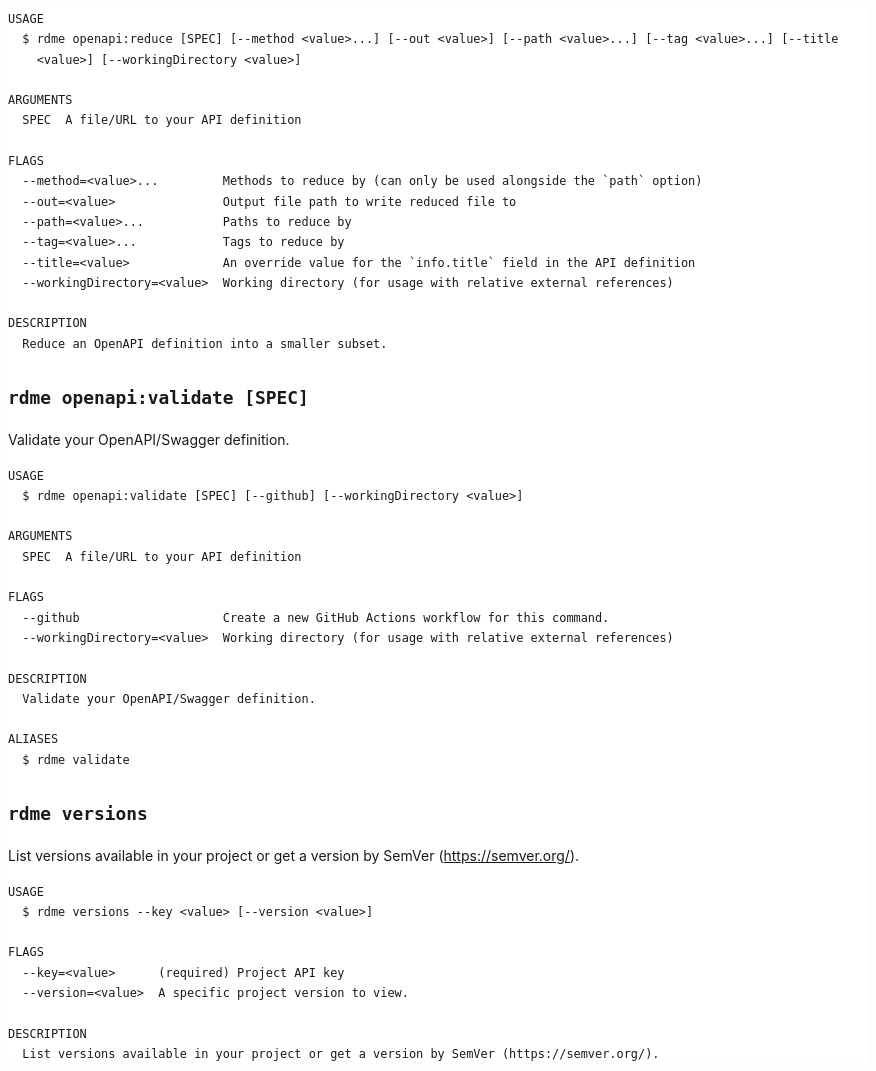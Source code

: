 ```
USAGE
  $ rdme openapi:reduce [SPEC] [--method <value>...] [--out <value>] [--path <value>...] [--tag <value>...] [--title
    <value>] [--workingDirectory <value>]

ARGUMENTS
  SPEC  A file/URL to your API definition

FLAGS
  --method=<value>...         Methods to reduce by (can only be used alongside the `path` option)
  --out=<value>               Output file path to write reduced file to
  --path=<value>...           Paths to reduce by
  --tag=<value>...            Tags to reduce by
  --title=<value>             An override value for the `info.title` field in the API definition
  --workingDirectory=<value>  Working directory (for usage with relative external references)

DESCRIPTION
  Reduce an OpenAPI definition into a smaller subset.
```

## `rdme openapi:validate [SPEC]`

Validate your OpenAPI/Swagger definition.

```
USAGE
  $ rdme openapi:validate [SPEC] [--github] [--workingDirectory <value>]

ARGUMENTS
  SPEC  A file/URL to your API definition

FLAGS
  --github                    Create a new GitHub Actions workflow for this command.
  --workingDirectory=<value>  Working directory (for usage with relative external references)

DESCRIPTION
  Validate your OpenAPI/Swagger definition.

ALIASES
  $ rdme validate
```

## `rdme versions`

List versions available in your project or get a version by SemVer (https://semver.org/).

```
USAGE
  $ rdme versions --key <value> [--version <value>]

FLAGS
  --key=<value>      (required) Project API key
  --version=<value>  A specific project version to view.

DESCRIPTION
  List versions available in your project or get a version by SemVer (https://semver.org/).
```
